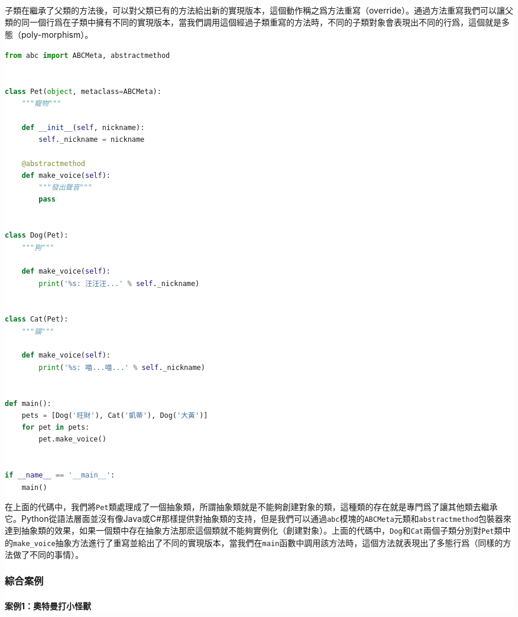 子類在繼承了父類的方法後，可以對父類已有的方法給出新的實現版本，這個動作稱之爲方法重寫（override）。通過方法重寫我們可以讓父類的同一個行爲在子類中擁有不同的實現版本，當我們調用這個經過子類重寫的方法時，不同的子類對象會表現出不同的行爲，這個就是多態（poly-morphism）。

```Python
from abc import ABCMeta, abstractmethod


class Pet(object, metaclass=ABCMeta):
    """寵物"""

    def __init__(self, nickname):
        self._nickname = nickname

    @abstractmethod
    def make_voice(self):
        """發出聲音"""
        pass


class Dog(Pet):
    """狗"""

    def make_voice(self):
        print('%s: 汪汪汪...' % self._nickname)


class Cat(Pet):
    """貓"""

    def make_voice(self):
        print('%s: 喵...喵...' % self._nickname)


def main():
    pets = [Dog('旺財'), Cat('凱蒂'), Dog('大黃')]
    for pet in pets:
        pet.make_voice()


if __name__ == '__main__':
    main()

```

在上面的代碼中，我們將`Pet`類處理成了一個抽象類，所謂抽象類就是不能夠創建對象的類，這種類的存在就是專門爲了讓其他類去繼承它。Python從語法層面並沒有像Java或C#那樣提供對抽象類的支持，但是我們可以通過`abc`模塊的`ABCMeta`元類和`abstractmethod`包裝器來達到抽象類的效果，如果一個類中存在抽象方法那麽這個類就不能夠實例化（創建對象）。上面的代碼中，`Dog`和`Cat`兩個子類分別對`Pet`類中的`make_voice`抽象方法進行了重寫並給出了不同的實現版本，當我們在`main`函數中調用該方法時，這個方法就表現出了多態行爲（同樣的方法做了不同的事情）。

### 綜合案例

#### 案例1：奧特曼打小怪獸
